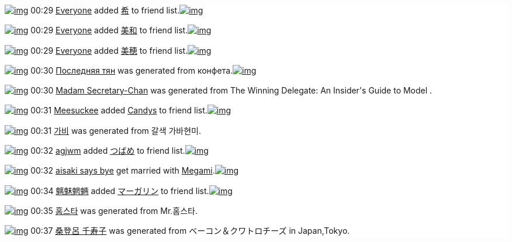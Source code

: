 [![img](http://www.deviantsart.com/3cp16cr.jpeg)](http://www.barcodekanojo.com/user/407529/Everyone) 00:29 [Everyone](http://www.barcodekanojo.com/user/407529/Everyone) added [希](http://www.barcodekanojo.com/kanojo/46612/%E5%B8%8C) to friend list.[![img](http://www.deviantsart.com/14pcei3.png)](http://www.barcodekanojo.com/kanojo/46612/%E5%B8%8C)

[![img](http://www.deviantsart.com/3cp16cr.jpeg)](http://www.barcodekanojo.com/user/407529/Everyone) 00:29 [Everyone](http://www.barcodekanojo.com/user/407529/Everyone) added [美和](http://www.barcodekanojo.com/kanojo/1285903/%E7%BE%8E%E5%92%8C) to friend list.[![img](http://www.deviantsart.com/36ietqo.png)](http://www.barcodekanojo.com/kanojo/1285903/%E7%BE%8E%E5%92%8C)

[![img](http://www.deviantsart.com/3cp16cr.jpeg)](http://www.barcodekanojo.com/user/407529/Everyone) 00:29 [Everyone](http://www.barcodekanojo.com/user/407529/Everyone) added [美穂](http://www.barcodekanojo.com/kanojo/1285914/%E7%BE%8E%E7%A9%82) to friend list.[![img](http://www.deviantsart.com/o95f0g.png)](http://www.barcodekanojo.com/kanojo/1285914/%E7%BE%8E%E7%A9%82)

[![img](http://www.deviantsart.com/19jic5l.png)](http://www.barcodekanojo.com/kanojo/3189070/%D0%9F%D0%BE%D1%81%D0%BB%D0%B5%D0%B4%D0%BD%D1%8F%D1%8F%20%D1%82%D1%8F%D0%BD) 00:30 [Последняя тян](http://www.barcodekanojo.com/kanojo/3189070/%D0%9F%D0%BE%D1%81%D0%BB%D0%B5%D0%B4%D0%BD%D1%8F%D1%8F%20%D1%82%D1%8F%D0%BD) was generated from конфета.[![img](http://www.deviantsart.com/21dna83.jpeg)](http://www.barcodekanojo.com/product_images/barcode/6007615/1417361368/50x50x,PD0,PBA,PD0,PBE,PD0,PBD,PD1,P84,PD0,PB5,PD1,P82,PD0,PB0.jpg,qw=88,ah=88.pagespeed.ic._ffBqxv4S9.jpg)

[![img](http://www.deviantsart.com/1s0kjt3.png)](http://www.barcodekanojo.com/kanojo/3189071/Madam%20Secretary-Chan) 00:30 [Madam Secretary-Chan](http://www.barcodekanojo.com/kanojo/3189071/Madam%20Secretary-Chan) was generated from The Winning Delegate: An Insider's Guide to Model .

[![img](http://www.deviantsart.com/quku9m.jpeg)](http://www.barcodekanojo.com/user/491808/Meesuckee) 00:31 [Meesuckee](http://www.barcodekanojo.com/user/491808/Meesuckee) added [Candys](http://www.barcodekanojo.com/kanojo/2731381/Candys) to friend list.[![img](http://www.deviantsart.com/1ivqd57.png)](http://www.barcodekanojo.com/kanojo/2731381/Candys)

[![img](http://www.deviantsart.com/2peq4h7.png)](http://www.barcodekanojo.com/kanojo/3189072/%EA%B0%80%EB%B9%84) 00:31 [가비](http://www.barcodekanojo.com/kanojo/3189072/%EA%B0%80%EB%B9%84) was generated from 갈색 가바현미.

[![img](http://www.deviantsart.com/nuk88l.jpeg)](http://www.barcodekanojo.com/user/416677/agjwm) 00:32 [agjwm](http://www.barcodekanojo.com/user/416677/agjwm) added [つばめ](http://www.barcodekanojo.com/kanojo/861513/%E3%81%A4%E3%81%B0%E3%82%81) to friend list.[![img](http://www.deviantsart.com/172200v.png)](http://www.barcodekanojo.com/kanojo/861513/%E3%81%A4%E3%81%B0%E3%82%81)

[![img](http://www.deviantsart.com/1k3c6f6.jpeg)](http://www.barcodekanojo.com/user/400641/aisaki%20says%20bye) 00:32 [aisaki says bye](http://www.barcodekanojo.com/user/400641/aisaki%20says%20bye) get married with [Megami](http://www.barcodekanojo.com/kanojo/732199/Megami).[![img](http://www.deviantsart.com/te3ecg.png)](http://www.barcodekanojo.com/kanojo/732199/Megami)

[![img](http://www.deviantsart.com/2k83qmu.jpeg)](http://www.barcodekanojo.com/user/7437/%E9%AD%91%E9%AD%85%E9%AD%8D%E9%AD%8E) 00:34 [魑魅魍魎](http://www.barcodekanojo.com/user/7437/%E9%AD%91%E9%AD%85%E9%AD%8D%E9%AD%8E) added [マーガリン](http://www.barcodekanojo.com/kanojo/2729179/%E3%83%9E%E3%83%BC%E3%82%AC%E3%83%AA%E3%83%B3) to friend list.[![img](http://www.deviantsart.com/g4re5l.png)](http://www.barcodekanojo.com/kanojo/2729179/%E3%83%9E%E3%83%BC%E3%82%AC%E3%83%AA%E3%83%B3)

[![img](http://www.deviantsart.com/62bnlv.png)](http://www.barcodekanojo.com/kanojo/3189073/%ED%99%88%EC%8A%A4%ED%83%80) 00:35 [홈스타](http://www.barcodekanojo.com/kanojo/3189073/%ED%99%88%EC%8A%A4%ED%83%80) was generated from Mr.홈스타.

[![img](http://www.deviantsart.com/19fg283.png)](http://www.barcodekanojo.com/kanojo/3189074/%E6%A1%91%E7%99%BB%E5%91%82%20%E5%8D%83%E5%AF%BF%E5%AD%90) 00:37 [桑登呂 千寿子](http://www.barcodekanojo.com/kanojo/3189074/%E6%A1%91%E7%99%BB%E5%91%82%20%E5%8D%83%E5%AF%BF%E5%AD%90) was generated from ベーコン＆クワトロチーズ in Japan,Tokyo.
